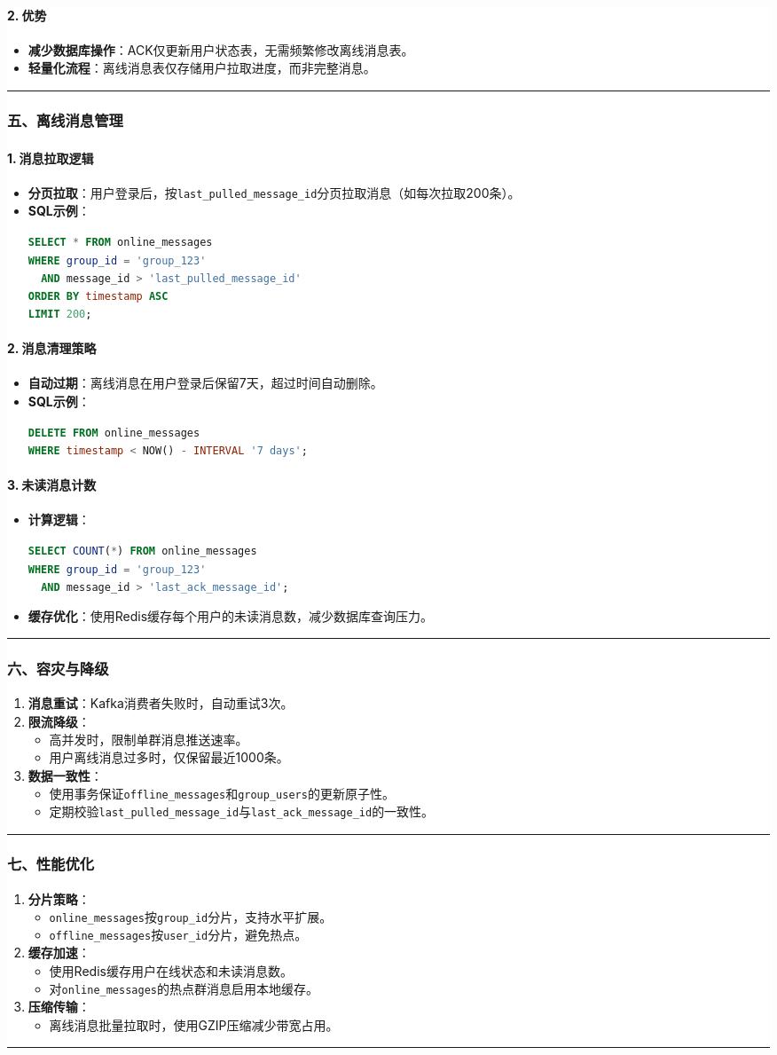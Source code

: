 #### **2. 优势**
- **减少数据库操作**：ACK仅更新用户状态表，无需频繁修改离线消息表。
- **轻量化流程**：离线消息表仅存储用户拉取进度，而非完整消息。

---

### **五、离线消息管理**
#### **1. 消息拉取逻辑**
- **分页拉取**：用户登录后，按`last_pulled_message_id`分页拉取消息（如每次拉取200条）。
- **SQL示例**：
  ```sql
  SELECT * FROM online_messages
  WHERE group_id = 'group_123'
    AND message_id > 'last_pulled_message_id'
  ORDER BY timestamp ASC
  LIMIT 200;
  ```

#### **2. 消息清理策略**
- **自动过期**：离线消息在用户登录后保留7天，超过时间自动删除。
- **SQL示例**：
  ```sql
  DELETE FROM online_messages
  WHERE timestamp < NOW() - INTERVAL '7 days';
  ```

#### **3. 未读消息计数**
- **计算逻辑**：
  ```sql
  SELECT COUNT(*) FROM online_messages
  WHERE group_id = 'group_123'
    AND message_id > 'last_ack_message_id';
  ```
- **缓存优化**：使用Redis缓存每个用户的未读消息数，减少数据库查询压力。

---

### **六、容灾与降级**
1. **消息重试**：Kafka消费者失败时，自动重试3次。
2. **限流降级**：
   - 高并发时，限制单群消息推送速率。
   - 用户离线消息过多时，仅保留最近1000条。
3. **数据一致性**：
   - 使用事务保证`offline_messages`和`group_users`的更新原子性。
   - 定期校验`last_pulled_message_id`与`last_ack_message_id`的一致性。

---

### **七、性能优化**
1. **分片策略**：
   - `online_messages`按`group_id`分片，支持水平扩展。
   - `offline_messages`按`user_id`分片，避免热点。
2. **缓存加速**：
   - 使用Redis缓存用户在线状态和未读消息数。
   - 对`online_messages`的热点群消息启用本地缓存。
3. **压缩传输**：
   - 离线消息批量拉取时，使用GZIP压缩减少带宽占用。

---